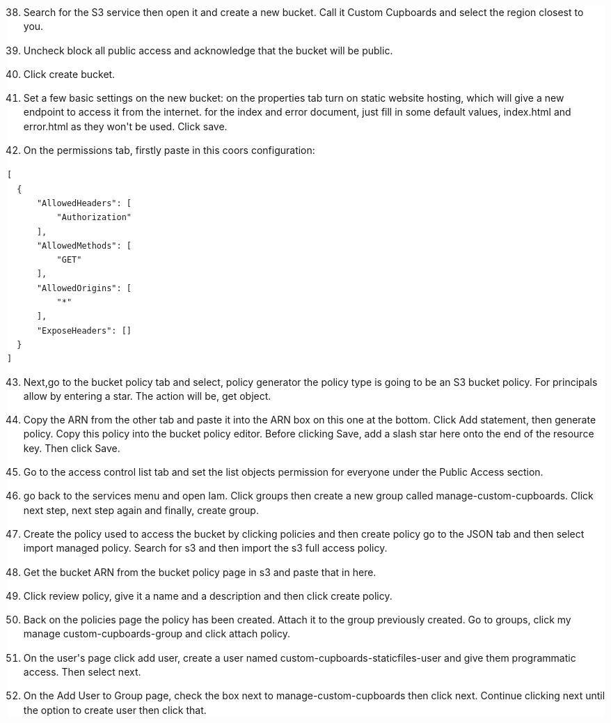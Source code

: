 38. Search for the S3 service then open it and create a new bucket.  Call it Custom Cupboards and select the region closest to you.

39. Uncheck block all public access and acknowledge that the bucket will be public.

40. Click create bucket.

41. Set a few basic settings on the new bucket: on the properties tab turn on static website hosting, which will give a new endpoint to access it from the internet. for the index and error document,  just fill in some default values, index.html and error.html as they won't be used. Click save.

42. On the permissions tab, firstly paste in this coors configuration:
```
[
  {
      "AllowedHeaders": [
          "Authorization"
      ],
      "AllowedMethods": [
          "GET"
      ],
      "AllowedOrigins": [
          "*"
      ],
      "ExposeHeaders": []
  }
]
```
43. Next,go to the bucket policy tab and select, policy generator the policy type is going to be an S3 bucket policy. For principals allow by entering a star. The action will be, get object.

44. Copy the ARN from the other tab and paste it into the ARN box on this one at the bottom. Click Add statement, then generate policy. Copy this policy into the bucket policy editor.
Before clicking Save, add a slash star here onto the end of the resource key. Then click Save.

45. Go to the access control list tab and set the list objects permission for everyone under the Public Access section.

46. go back to the services menu and open Iam. Click groups then create a new group called manage-custom-cupboards. Click next step, next step again and finally, create group.

47. Create the policy used to access the bucket by clicking policies and then create policy go to the JSON tab and then select import managed policy. Search for s3 and then import the s3 full access policy.

48. Get the bucket ARN from the bucket policy page in s3 and paste that in here.

49. Click review policy, give it a name and a description and then click create policy.

50. Back on the policies page the policy has been created. Attach it to the group previously created. Go to groups, click my manage custom-cupboards-group and click attach policy.

51. On the user's page click add user, create a user named custom-cupboards-staticfiles-user and give them programmatic access. Then select next.

52. On the Add User to Group page, check the box next to manage-custom-cupboards then click next. Continue clicking next until the option to create user then click that.
